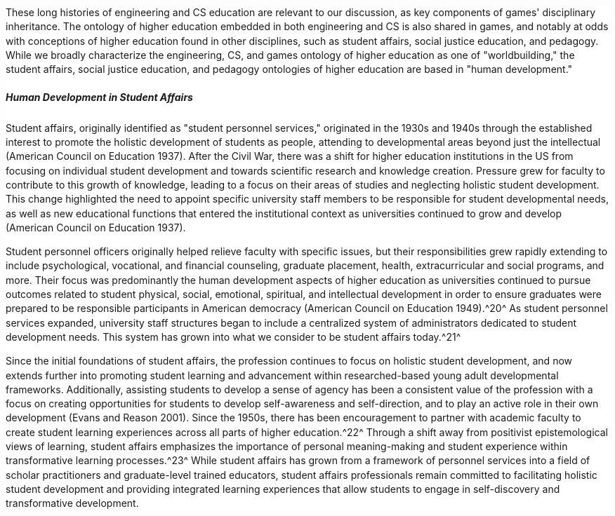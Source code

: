 These long histories of engineering and CS education are relevant to our
discussion, as key components of games' disciplinary inheritance. The
ontology of higher education embedded in both engineering and CS is also
shared in games, and notably at odds with conceptions of higher
education found in other disciplines, such as student affairs, social
justice education, and pedagogy. While we broadly characterize the
engineering, CS, and games ontology of higher education as one of
"worldbuilding," the student affairs, social justice education, and
pedagogy ontologies of higher education are based in "human
development."

##### Human Development in Student Affairs

Student affairs, originally identified as "student personnel services,"
originated in the 1930s and 1940s through the established interest to
promote the holistic development of students as people, attending to
developmental areas beyond just the intellectual (American Council on
Education 1937). After the Civil War, there was a shift for higher
education institutions in the US from focusing on individual student
development and towards scientific research and knowledge creation.
Pressure grew for faculty to contribute to this growth of knowledge,
leading to a focus on their areas of studies and neglecting holistic
student development. This change highlighted the need to appoint
specific university staff members to be responsible for student
developmental needs, as well as new educational functions that entered
the institutional context as universities continued to grow and develop
(American Council on Education 1937).

Student personnel officers originally helped relieve faculty with
specific issues, but their responsibilities grew rapidly extending to
include psychological, vocational, and financial counseling, graduate
placement, health, extracurricular and social programs, and more. Their
focus was predominantly the human development aspects of higher
education as universities continued to pursue outcomes related to
student physical, social, emotional, spiritual, and intellectual
development in order to ensure graduates were prepared to be responsible
participants in American democracy (American Council on Education
1949).^20^ As student personnel services expanded, university staff
structures began to include a centralized system of administrators
dedicated to student development needs. This system has grown into what
we consider to be student affairs today.^21^

Since the initial foundations of student affairs, the profession
continues to focus on holistic student development, and now extends
further into promoting student learning and advancement within
researched-based young adult developmental frameworks. Additionally,
assisting students to develop a sense of agency has been a consistent
value of the profession with a focus on creating opportunities for
students to develop self-awareness and self-direction, and to play an
active role in their own development (Evans and Reason 2001). Since the
1950s, there has been encouragement to partner with academic faculty to
create student learning experiences across all parts of higher
education.^22^ Through a shift away from positivist epistemological
views of learning, student affairs emphasizes the importance of personal
meaning-making and student experience within transformative learning
processes.^23^ While student affairs has grown from a framework of
personnel services into a field of scholar practitioners and
graduate-level trained educators, student affairs professionals remain
committed to facilitating holistic student development and providing
integrated learning experiences that allow students to engage in
self-discovery and transformative development.
